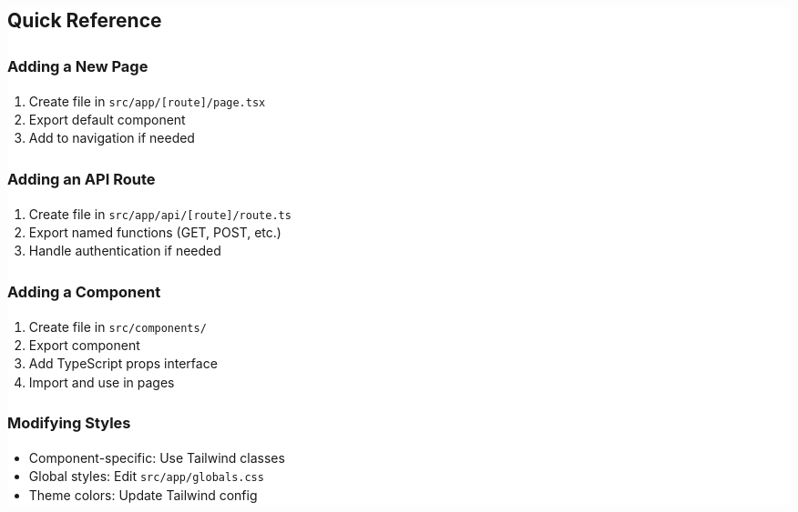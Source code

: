 ## Quick Reference

### Adding a New Page
1. Create file in `src/app/[route]/page.tsx`
2. Export default component
3. Add to navigation if needed

### Adding an API Route
1. Create file in `src/app/api/[route]/route.ts`
2. Export named functions (GET, POST, etc.)
3. Handle authentication if needed

### Adding a Component
1. Create file in `src/components/`
2. Export component
3. Add TypeScript props interface
4. Import and use in pages

### Modifying Styles
- Component-specific: Use Tailwind classes
- Global styles: Edit `src/app/globals.css`
- Theme colors: Update Tailwind config
